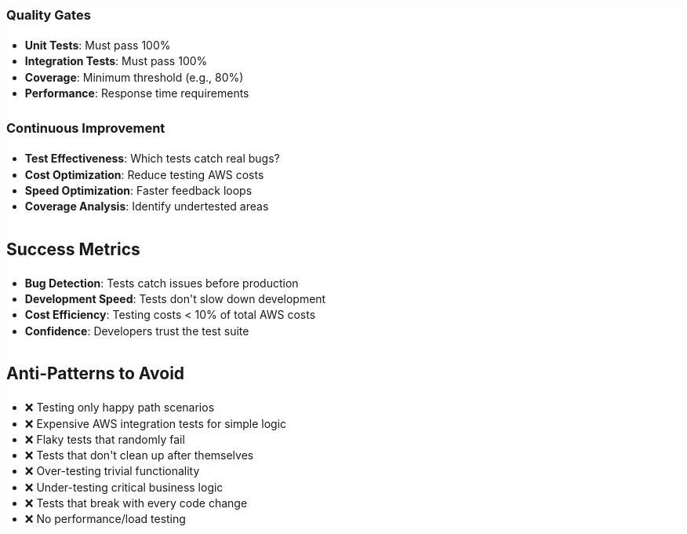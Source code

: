 ### Quality Gates
- **Unit Tests**: Must pass 100%
- **Integration Tests**: Must pass 100%
- **Coverage**: Minimum threshold (e.g., 80%)
- **Performance**: Response time requirements

### Continuous Improvement
- **Test Effectiveness**: Which tests catch real bugs?
- **Cost Optimization**: Reduce testing AWS costs
- **Speed Optimization**: Faster feedback loops
- **Coverage Analysis**: Identify undertested areas

## Success Metrics
- **Bug Detection**: Tests catch issues before production
- **Development Speed**: Tests don't slow down development
- **Cost Efficiency**: Testing costs < 10% of total AWS costs
- **Confidence**: Developers trust the test suite

## Anti-Patterns to Avoid
- ❌ Testing only happy path scenarios
- ❌ Expensive AWS integration tests for simple logic
- ❌ Flaky tests that randomly fail
- ❌ Tests that don't clean up after themselves
- ❌ Over-testing trivial functionality
- ❌ Under-testing critical business logic
- ❌ Tests that break with every code change
- ❌ No performance/load testing